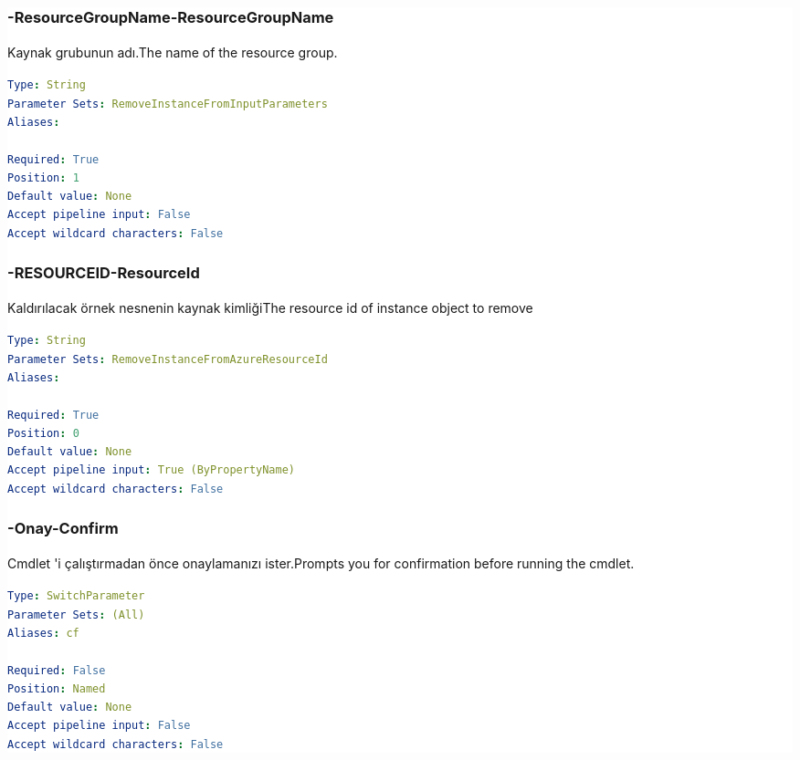 ### <span data-ttu-id="f2ca8-122">-ResourceGroupName</span><span class="sxs-lookup"><span data-stu-id="f2ca8-122">-ResourceGroupName</span></span>
<span data-ttu-id="f2ca8-123">Kaynak grubunun adı.</span><span class="sxs-lookup"><span data-stu-id="f2ca8-123">The name of the resource group.</span></span>

```yaml
Type: String
Parameter Sets: RemoveInstanceFromInputParameters
Aliases:

Required: True
Position: 1
Default value: None
Accept pipeline input: False
Accept wildcard characters: False
```

### <span data-ttu-id="f2ca8-124">-RESOURCEID</span><span class="sxs-lookup"><span data-stu-id="f2ca8-124">-ResourceId</span></span>
<span data-ttu-id="f2ca8-125">Kaldırılacak örnek nesnenin kaynak kimliği</span><span class="sxs-lookup"><span data-stu-id="f2ca8-125">The resource id of instance object to remove</span></span>

```yaml
Type: String
Parameter Sets: RemoveInstanceFromAzureResourceId
Aliases:

Required: True
Position: 0
Default value: None
Accept pipeline input: True (ByPropertyName)
Accept wildcard characters: False
```

### <span data-ttu-id="f2ca8-126">-Onay</span><span class="sxs-lookup"><span data-stu-id="f2ca8-126">-Confirm</span></span>
<span data-ttu-id="f2ca8-127">Cmdlet 'i çalıştırmadan önce onaylamanızı ister.</span><span class="sxs-lookup"><span data-stu-id="f2ca8-127">Prompts you for confirmation before running the cmdlet.</span></span>

```yaml
Type: SwitchParameter
Parameter Sets: (All)
Aliases: cf

Required: False
Position: Named
Default value: None
Accept pipeline input: False
Accept wildcard characters: False
```
